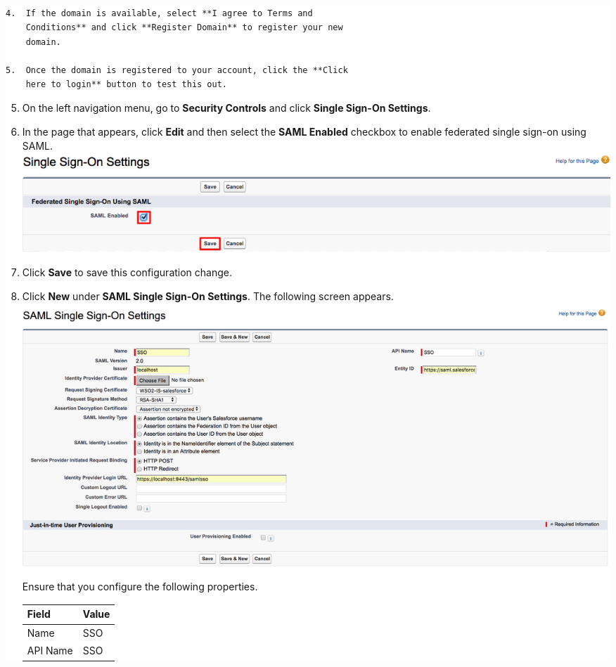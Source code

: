     4.  If the domain is available, select **I agree to Terms and
        Conditions** and click **Register Domain** to register your new
        domain.

    5.  Once the domain is registered to your account, click the **Click
        here to login** button to test this out.

5.  On the left navigation menu, go to **Security Controls** and click
    **Single Sign-On Settings**.
    
6.  In the page that appears, click **Edit** and then select the **SAML
    Enabled** checkbox to enable federated single sign-on using SAML.  
    ![saml-enabled](../assets/img/tutorials/saml-enabled.png)
    
7.  Click **Save** to save this configuration change.

8.  Click **New** under **SAML Single Sign-On Settings**. The following
    screen appears.  
    ![saml-sso-setting](../assets/img/tutorials/saml-sso-setting.png) Ensure that
    you configure the following properties.
    <table>
    <thead>
    <tr class="header">
    <th>Field</th>
    <th>Value</th>
    </tr>
    </thead>
    <tbody>
    <tr class="odd">
    <td>Name</td>
    <td>SSO</td>
    </tr>
    <tr class="even">
    <td>API Name</td>
    <td>SSO</td>
    </tr>
    <tr class="odd">